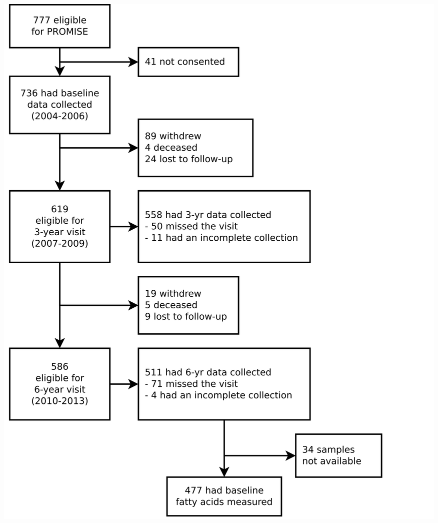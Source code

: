 ![ESM Fig.  1: CONSORT diagram of sample size at each examination visit for the main PROMISE cohort in addition of the sample size determination for the present analysis.](../img/flowDiagramSample.png)
